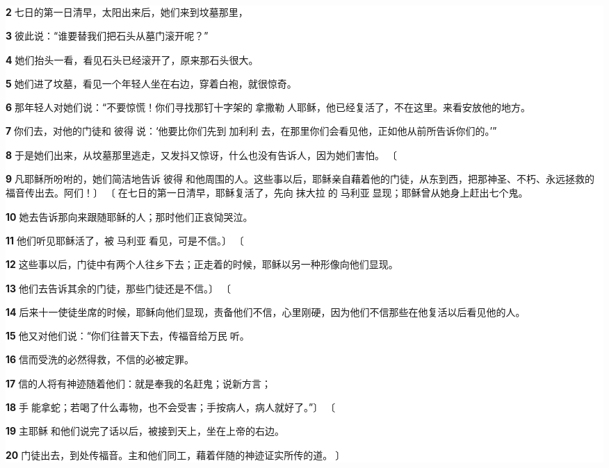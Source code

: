 **2** 七日的第一日清早，太阳出来后，她们来到坟墓那里，

**3** 彼此说：“谁要替我们把石头从墓门滚开呢？”

**4** 她们抬头一看，看见石头已经滚开了，原来那石头很大。

**5** 她们进了坟墓，看见一个年轻人坐在右边，穿着白袍，就很惊奇。

**6** 那年轻人对她们说：“不要惊慌！你们寻找那钉十字架的 拿撒勒 人耶稣，他已经复活了，不在这里。来看安放他的地方。

**7** 你们去，对他的门徒和 彼得 说：‘他要比你们先到 加利利 去，在那里你们会看见他，正如他从前所告诉你们的。’”

**8** 于是她们出来，从坟墓那里逃走，又发抖又惊讶，什么也没有告诉人，因为她们害怕。 〔

**9** 凡耶稣所吩咐的，她们简洁地告诉 彼得 和他周围的人。这些事以后，耶稣亲自藉着他的门徒，从东到西，把那神圣、不朽、永远拯救的福音传出去。阿们！〕 〔 在七日的第一日清早，耶稣复活了，先向 抹大拉 的 马利亚 显现；耶稣曾从她身上赶出七个鬼。

**10** 她去告诉那向来跟随耶稣的人；那时他们正哀恸哭泣。

**11** 他们听见耶稣活了，被 马利亚 看见，可是不信。〕 〔

**12** 这些事以后，门徒中有两个人往乡下去；正走着的时候，耶稣以另一种形像向他们显现。

**13** 他们去告诉其余的门徒，那些门徒还是不信。〕 〔

**14** 后来十一使徒坐席的时候，耶稣向他们显现，责备他们不信，心里刚硬，因为他们不信那些在他复活以后看见他的人。

**15** 他又对他们说：“你们往普天下去，传福音给万民 听。

**16** 信而受洗的必然得救，不信的必被定罪。

**17** 信的人将有神迹随着他们：就是奉我的名赶鬼；说新方言；

**18** 手 能拿蛇；若喝了什么毒物，也不会受害；手按病人，病人就好了。”〕 〔

**19** 主耶稣 和他们说完了话以后，被接到天上，坐在上帝的右边。

**20** 门徒出去，到处传福音。主和他们同工，藉着伴随的神迹证实所传的道。 〕

